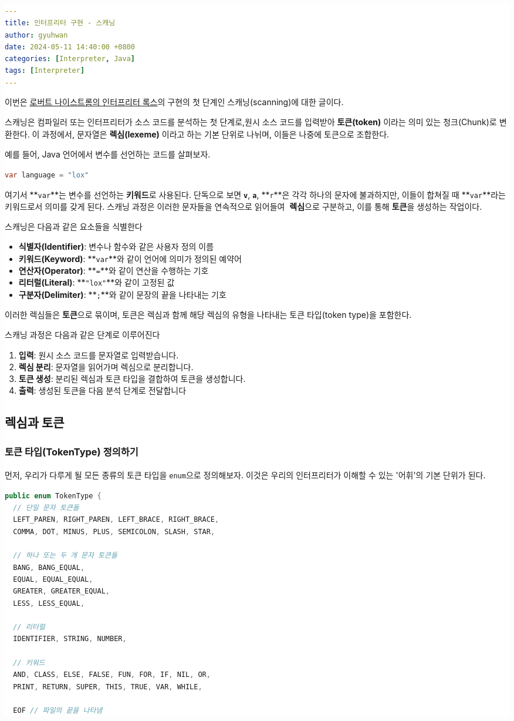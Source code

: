 ```yaml
---
title: 인터프리터 구현 - 스캐닝
author: gyuhwan
date: 2024-05-11 14:40:00 +0800
categories: [Interpreter, Java]
tags: [Interpreter]
---
```


이번은 [로버트 나이스트롬의 인터프리터 록스](https://product.kyobobook.co.kr/detail/S000211521372)의 구현의 첫 단계인 스캐닝(scanning)에 대한 글이다. 

스캐닝은 컴파일러 또는 인터프리터가 소스 코드를 분석하는 첫 단계로,원시 소스 코드를 입력받아 **토큰(token)** 이라는 의미 있는 청크(Chunk)로 변환한다. 이 과정에서, 문자열은 **렉심(lexeme)** 이라고 하는 기본 단위로 나뉘며, 이들은 나중에 토큰으로 조합한다.

예를 들어, Java 언어에서 변수를 선언하는 코드를 살펴보자.

```java
var language = "lox"
```

여기서 **`var`**는 변수를 선언하는 **키워드**로 사용된다. 단독으로 보면 **`v`**, **`a`**, **`r`**은 각각 하나의 문자에 불과하지만, 이들이 합쳐질 때 **`var`**라는 키워드로서 의미를 갖게 된다. 스캐닝 과정은 이러한 문자들을 연속적으로 읽어들여  **렉심**으로 구분하고, 이를 통해 **토큰**을 생성하는 작업이다.

스캐닝은 다음과 같은 요소들을 식별한다

- **식별자(Identifier)**: 변수나 함수와 같은 사용자 정의 이름
- **키워드(Keyword)**: **`var`**와 같이 언어에 의미가 정의된 예약어
- **연산자(Operator)**: **`=`**와 같이 연산을 수행하는 기호
- **리터럴(Literal)**: **`"lox"`**와 같이 고정된 값
- **구분자(Delimiter)**: **`;`**와 같이 문장의 끝을 나타내는 기호

이러한 렉심들은 **토큰**으로 묶이며, 토큰은 렉심과 함께 해당 렉심의 유형을 나타내는 토큰 타입(token type)을 포함한다.

스캐닝 과정은 다음과 같은 단계로 이루어진다

1. **입력**: 원시 소스 코드를 문자열로 입력받습니다.
2. **렉심 분리**: 문자열을 읽어가며 렉심으로 분리합니다.
3. **토큰 생성**: 분리된 렉심과 토큰 타입을 결합하여 토큰을 생성합니다.
4. **출력**: 생성된 토큰을 다음 분석 단계로 전달합니다

## 렉심과 토큰

### **토큰 타입(TokenType) 정의하기**

먼저, 우리가 다루게 될 모든 종류의 토큰 타입을 `enum`으로 정의해보자. 이것은 우리의 인터프리터가 이해할 수 있는 '어휘'의 기본 단위가 된다.

```java
public enum TokenType {
  // 단일 문자 토큰들
  LEFT_PAREN, RIGHT_PAREN, LEFT_BRACE, RIGHT_BRACE,
  COMMA, DOT, MINUS, PLUS, SEMICOLON, SLASH, STAR,
  
  // 하나 또는 두 개 문자 토큰들
  BANG, BANG_EQUAL,
  EQUAL, EQUAL_EQUAL,
  GREATER, GREATER_EQUAL,
  LESS, LESS_EQUAL,
  
  // 리터럴
  IDENTIFIER, STRING, NUMBER,
  
  // 키워드
  AND, CLASS, ELSE, FALSE, FUN, FOR, IF, NIL, OR,
  PRINT, RETURN, SUPER, THIS, TRUE, VAR, WHILE,
  
  EOF // 파일의 끝을 나타냄
```
